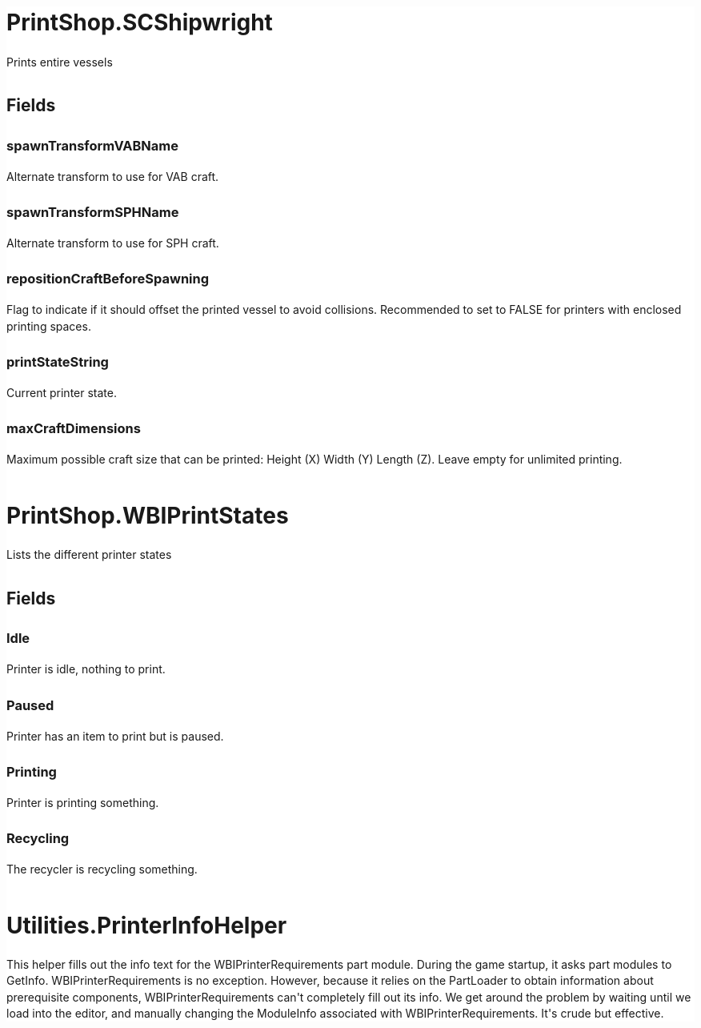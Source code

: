 
# PrintShop.SCShipwright
            
Prints entire vessels
        
## Fields

### spawnTransformVABName
Alternate transform to use for VAB craft.
### spawnTransformSPHName
Alternate transform to use for SPH craft.
### repositionCraftBeforeSpawning
Flag to indicate if it should offset the printed vessel to avoid collisions. Recommended to set to FALSE for printers with enclosed printing spaces.
### printStateString
Current printer state.
### maxCraftDimensions
Maximum possible craft size that can be printed: Height (X) Width (Y) Length (Z). Leave empty for unlimited printing.

# PrintShop.WBIPrintStates
            
Lists the different printer states
        
## Fields

### Idle
Printer is idle, nothing to print.
### Paused
Printer has an item to print but is paused.
### Printing
Printer is printing something.
### Recycling
The recycler is recycling something.

# Utilities.PrinterInfoHelper
            
This helper fills out the info text for the WBIPrinterRequirements part module. During the game startup, it asks part modules to GetInfo. WBIPrinterRequirements is no exception. However, because it relies on the PartLoader to obtain information about prerequisite components, WBIPrinterRequirements can't completely fill out its info. We get around the problem by waiting until we load into the editor, and manually changing the ModuleInfo associated with WBIPrinterRequirements. It's crude but effective.
        